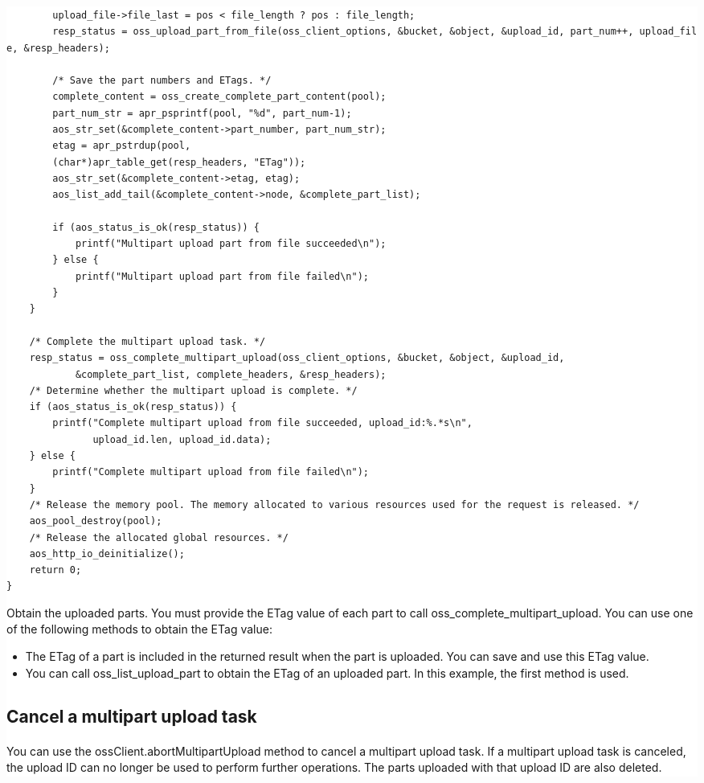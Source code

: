 ```
        upload_file->file_last = pos < file_length ? pos : file_length;
        resp_status = oss_upload_part_from_file(oss_client_options, &bucket, &object, &upload_id, part_num++, upload_file, &resp_headers);

        /* Save the part numbers and ETags. */
        complete_content = oss_create_complete_part_content(pool);
        part_num_str = apr_psprintf(pool, "%d", part_num-1);
        aos_str_set(&complete_content->part_number, part_num_str);
        etag = apr_pstrdup(pool,
        (char*)apr_table_get(resp_headers, "ETag"));
        aos_str_set(&complete_content->etag, etag);
        aos_list_add_tail(&complete_content->node, &complete_part_list);

        if (aos_status_is_ok(resp_status)) {
            printf("Multipart upload part from file succeeded\n");
        } else {
            printf("Multipart upload part from file failed\n");
        }
    }

    /* Complete the multipart upload task. */
    resp_status = oss_complete_multipart_upload(oss_client_options, &bucket, &object, &upload_id,
            &complete_part_list, complete_headers, &resp_headers);
    /* Determine whether the multipart upload is complete. */
    if (aos_status_is_ok(resp_status)) {
        printf("Complete multipart upload from file succeeded, upload_id:%.*s\n", 
               upload_id.len, upload_id.data);
    } else {
        printf("Complete multipart upload from file failed\n");
    }
    /* Release the memory pool. The memory allocated to various resources used for the request is released. */
    aos_pool_destroy(pool);
    /* Release the allocated global resources. */
    aos_http_io_deinitialize();
    return 0;
}
```

Obtain the uploaded parts. You must provide the ETag value of each part to call oss\_complete\_multipart\_upload. You can use one of the following methods to obtain the ETag value:

-   The ETag of a part is included in the returned result when the part is uploaded. You can save and use this ETag value.
-   You can call oss\_list\_upload\_part to obtain the ETag of an uploaded part. In this example, the first method is used.

## Cancel a multipart upload task

You can use the ossClient.abortMultipartUpload method to cancel a multipart upload task. If a multipart upload task is canceled, the upload ID can no longer be used to perform further operations. The parts uploaded with that upload ID are also deleted.
